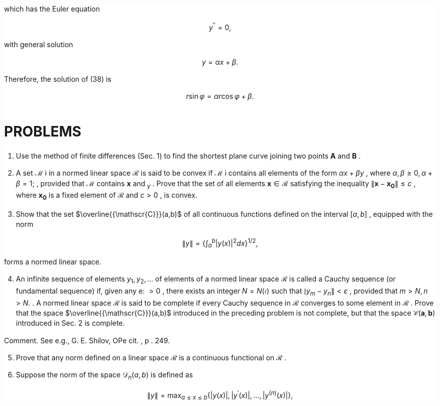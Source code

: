 which has the Euler equation  

$$
y^{\prime\prime}=0,
$$  

with general solution  

$$
y=\alpha x+\beta.
$$  

Therefore, the solution of (38) is  

$$
r\sin\varphi=\alpha r\cos\varphi+\beta.
$$  

# PROBLEMS  

1. Use the method of finite differences (Sec. 1) to find the shortest plane curve joining two points $\pmb{A}$ and $\pmb{B}$ .  

2. A set $\mathcal{M}$ i in a normed linear space $\mathscr{R}$ is said to be convex if $\mathcal{M}$ i contains all elements of the form $\alpha x+\beta y$ , where $\alpha,\beta\geqslant0,\alpha+\beta=1;$ , provided that $\mathcal{M}$ contains $\pmb{x}$ and $_y$ . Prove that the set of all elements ${\pmb x}\in\mathcal{R}$ satisfying the inequality $\|\pmb{x}-\pmb{x_{0}}\|\leqslant c$ , where $\scriptstyle\mathbf{\pmb{x_{0}}}$ is a fixed element of $\mathcal{R}$ and $c>0$ , is convex.  

3. Show that the set $\overline{{\mathscr{C}}}(a,b)$ of all continuous functions defined on the interval $[a,b]$ , equipped with the norm  

$$
\|y\|=\bigg\{\int_{a}^{b}|y(x)|^{2}d x\bigg\}^{1/2},
$$  

forms a normed linear space.  

4. An infinite sequence of elements $y_{1},y_{2},\ldots$ of elements of a normed linear space $\mathcal{R}$ is called a Cauchy sequence (or fundamental sequence) if, given any e: $>0$ , there exists an integer $N=N(\mathfrak{c})$ such that $\|y_{m}-y_{n}\|<\varepsilon$ , provided that $m>N,n>N.$ . A normed linear space $\mathcal{R}$ is said to be complete if every Cauchy sequence in $\mathcal{R}$ converges to some element in $\mathcal{R}$ . Prove that the space $\overline{{\mathscr{C}}}(a,b)$ introduced in the preceding problem is not complete, but that the space $\mathcal{C}(\boldsymbol{a},\boldsymbol{b})$ introduced in Sec. 2 is complete.  

Comment. See e.g., G. E. Shilov, OPe cit. , p . 249.  

5. Prove that any norm defined on a linear space $\mathscr{R}$ is a continuous functional on $\mathscr{R}$ .  

6. Suppose the norm of the space ${\mathcal{D}}_{n}(a,b)$ is defined as  

$$
\|y\|=\operatorname*{max}_{a\leqslant x\leqslant b}\{|y(x)|,|y^{\prime}(x)|,...,|y^{(n)}(x)|\},
$$  
